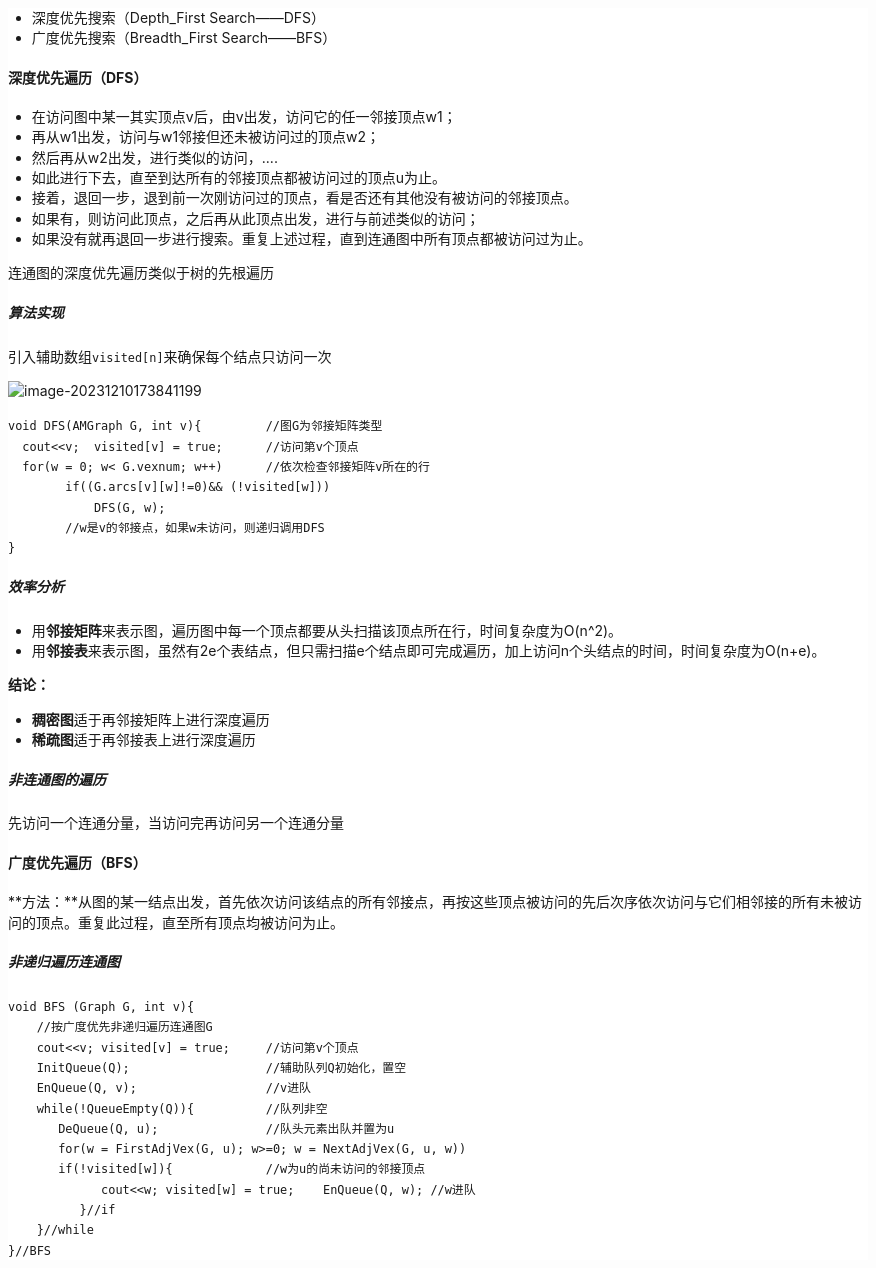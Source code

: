 - 深度优先搜索（Depth_First Search——DFS）
- 广度优先搜索（Breadth_First Search——BFS）

#### 深度优先遍历（DFS）

- 在访问图中某一其实顶点v后，由v出发，访问它的任一邻接顶点w1；
- 再从w1出发，访问与w1邻接但还未被访问过的顶点w2；
- 然后再从w2出发，进行类似的访问，....
- 如此进行下去，直至到达所有的邻接顶点都被访问过的顶点u为止。
- 接着，退回一步，退到前一次刚访问过的顶点，看是否还有其他没有被访问的邻接顶点。
- 如果有，则访问此顶点，之后再从此顶点出发，进行与前述类似的访问；
- 如果没有就再退回一步进行搜索。重复上述过程，直到连通图中所有顶点都被访问过为止。

连通图的深度优先遍历类似于树的先根遍历

##### 算法实现

引入辅助数组`visited[n]`来确保每个结点只访问一次

![image-20231210173841199](https://scofield-1313710994.cos.ap-beijing.myqcloud.com/image-20231210173841199.png)

```
void DFS(AMGraph G, int v){        	//图G为邻接矩阵类型 
  cout<<v;  visited[v] = true;  	//访问第v个顶点
  for(w = 0; w< G.vexnum; w++)  	//依次检查邻接矩阵v所在的行  
        if((G.arcs[v][w]!=0)&& (!visited[w]))  
            DFS(G, w); 
        //w是v的邻接点，如果w未访问，则递归调用DFS 
} 
```

##### 效率分析

- 用**邻接矩阵**来表示图，遍历图中每一个顶点都要从头扫描该顶点所在行，时间复杂度为O(n^2)。
- 用**邻接表**来表示图，虽然有2e个表结点，但只需扫描e个结点即可完成遍历，加上访问n个头结点的时间，时间复杂度为O(n+e)。

**结论：**

- **稠密图**适于再邻接矩阵上进行深度遍历
- **稀疏图**适于再邻接表上进行深度遍历

##### 非连通图的遍历

先访问一个连通分量，当访问完再访问另一个连通分量

#### 广度优先遍历（BFS）

**方法：**从图的某一结点出发，首先依次访问该结点的所有邻接点，再按这些顶点被访问的先后次序依次访问与它们相邻接的所有未被访问的顶点。重复此过程，直至所有顶点均被访问为止。

##### 非递归遍历连通图

```
void BFS (Graph G, int v){ 
    //按广度优先非递归遍历连通图G 
    cout<<v; visited[v] = true;     //访问第v个顶点
    InitQueue(Q);              		//辅助队列Q初始化，置空         
    EnQueue(Q, v);            		//v进队 
    while(!QueueEmpty(Q)){   		//队列非空 
       DeQueue(Q, u);        		//队头元素出队并置为u 
       for(w = FirstAdjVex(G, u); w>=0; w = NextAdjVex(G, u, w)) 
       if(!visited[w]){             //w为u的尚未访问的邻接顶点 
             cout<<w; visited[w] = true;	EnQueue(Q, w); //w进队 
          }//if 
    }//while 
}//BFS 

```
